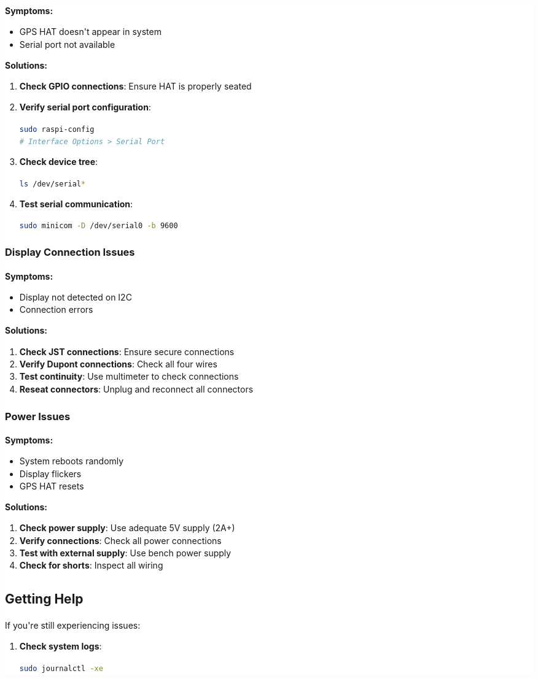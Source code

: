 **Symptoms:**
- GPS HAT doesn't appear in system
- Serial port not available

**Solutions:**
1. **Check GPIO connections**: Ensure HAT is properly seated
2. **Verify serial port configuration**:
   ```bash
   sudo raspi-config
   # Interface Options > Serial Port
   ```

3. **Check device tree**:
   ```bash
   ls /dev/serial*
   ```

4. **Test serial communication**:
   ```bash
   sudo minicom -D /dev/serial0 -b 9600
   ```

### Display Connection Issues

**Symptoms:**
- Display not detected on I2C
- Connection errors

**Solutions:**
1. **Check JST connections**: Ensure secure connections
2. **Verify Dupont connections**: Check all four wires
3. **Test continuity**: Use multimeter to check connections
4. **Reseat connectors**: Unplug and reconnect all connectors

### Power Issues

**Symptoms:**
- System reboots randomly
- Display flickers
- GPS HAT resets

**Solutions:**
1. **Check power supply**: Use adequate 5V supply (2A+)
2. **Verify connections**: Check all power connections
3. **Test with external supply**: Use bench power supply
4. **Check for shorts**: Inspect all wiring

## Getting Help

If you're still experiencing issues:

1. **Check system logs**:
   ```bash
   sudo journalctl -xe
   ```
